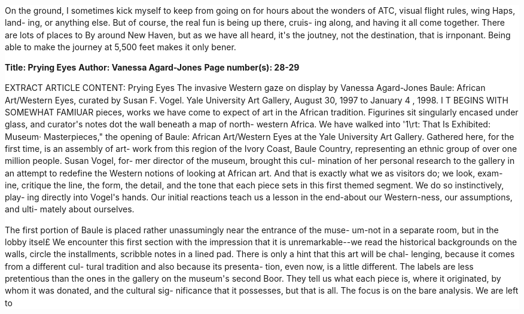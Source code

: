 On the ground, I sometimes kick myself to keep from going on for 
hours about the wonders of ATC, visual flight rules, wing Haps, land-
ing, or anything else. But of course, the real fun is being up there, cruis-
ing along, and having it all come together. There are lots of places to By 
around New Haven, but as we have all heard, it's the joutney, not the 
destination, that is irnponant. Being able to make the journey at 5,500 
feet makes it only bener. 



**Title: Prying Eyes**
**Author: Vanessa Agard-Jones**
**Page number(s): 28-29**

EXTRACT ARTICLE CONTENT:
Prying Eyes 
The invasive Western gaze on display 
by Vanessa Agard-Jones 
Baule: African Art/Western Eyes, curated by Susan F. Vogel. Yale University 
Art Gallery, August 30, 1997 to January 4 , 1998. 
I
T 
BEGINS WITH SOMEWHAT 
FAMIUAR 
pieces, works we have come to expect of 
art in the African tradition. Figurines sit 
singularly encased under glass, and curator's 
notes dot the wall beneath a map of north-
western Africa. We have walked into '1\rt: 
That Is Exhibited: Museum· Masterpieces," 
the opening of Baule: African Art/Western Eyes 
at the Yale University Art Gallery. Gathered 
here, for the first time, is an assembly of art-
work from this region of the Ivory Coast, 
Baule Country, representing an ethnic group 
of over one million people. Susan Vogel, for-
mer director of the museum, brought this cul-
mination of her personal research to the 
gallery in an attempt to redefine the Western 
notions of looking at African art. And that is 
exactly what we as visitors do; we look, exam-
ine, critique the line, the form, the detail, and 
the tone that each piece sets in this first 
themed segment. We do so instinctively, play-
ing directly into Vogel's hands. Our initial 
reactions teach us a lesson in the end-about 
our Western-ness, our assumptions, and ulti-
mately about ourselves. 

The first portion of Baule is placed rather 
unassumingly near the entrance of the muse-
um-not in a separate room, but in the lobby 
itsel£ We encounter this first section with the 
impression that it is unremarkable--we read 
the historical backgrounds on the walls, circle 
the installments, scribble notes in a lined pad. 
There is only a hint that this art will be chal-
lenging, because it comes from a different cul-
tural tradition and also because its presenta-
tion, even now, is a little different. The labels 
are less pretentious than the ones in the 
gallery on the museum's second Boor. They 
tell us what each piece is, where it originated, 
by whom it was donated, and the cultural sig-
nificance that it possesses, but that is all. The 
focus is on the bare analysis. We are left to 